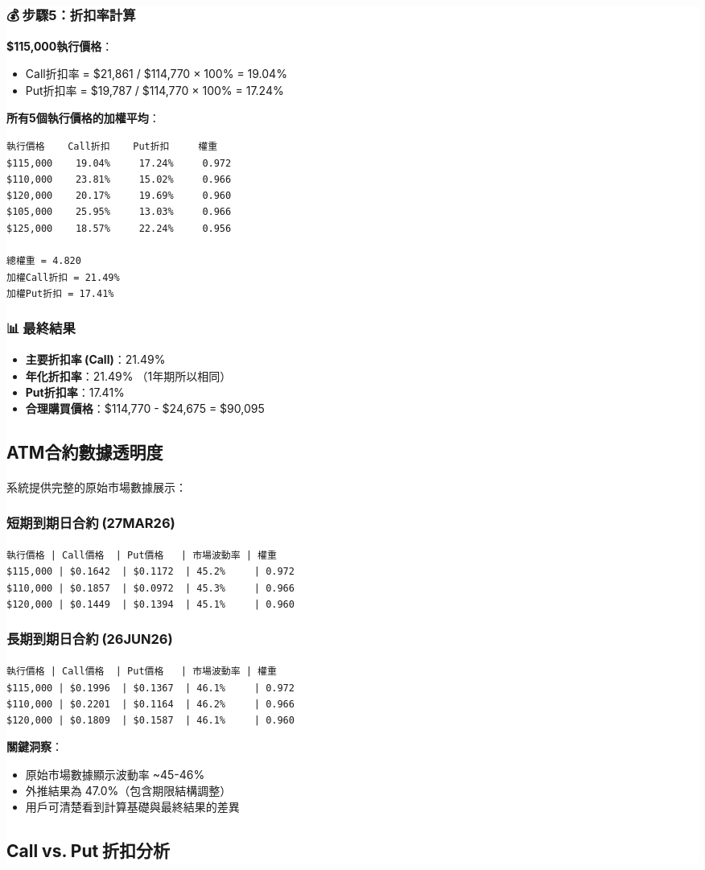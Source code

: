 ### 💰 步驟5：折扣率計算

**$115,000執行價格**：
- Call折扣率 = $21,861 / $114,770 × 100% = 19.04%
- Put折扣率 = $19,787 / $114,770 × 100% = 17.24%

**所有5個執行價格的加權平均**：
```
執行價格    Call折扣    Put折扣     權重
$115,000    19.04%     17.24%     0.972
$110,000    23.81%     15.02%     0.966  
$120,000    20.17%     19.69%     0.960
$105,000    25.95%     13.03%     0.966
$125,000    18.57%     22.24%     0.956

總權重 = 4.820
加權Call折扣 = 21.49%
加權Put折扣 = 17.41%
```

### 📊 最終結果

- **主要折扣率 (Call)**：21.49%
- **年化折扣率**：21.49% （1年期所以相同）
- **Put折扣率**：17.41%
- **合理購買價格**：$114,770 - $24,675 = $90,095

## ATM合約數據透明度

系統提供完整的原始市場數據展示：

### 短期到期日合約 (27MAR26)
```
執行價格 | Call價格  | Put價格   | 市場波動率 | 權重
$115,000 | $0.1642  | $0.1172  | 45.2%     | 0.972
$110,000 | $0.1857  | $0.0972  | 45.3%     | 0.966
$120,000 | $0.1449  | $0.1394  | 45.1%     | 0.960
```

### 長期到期日合約 (26JUN26)
```
執行價格 | Call價格  | Put價格   | 市場波動率 | 權重
$115,000 | $0.1996  | $0.1367  | 46.1%     | 0.972
$110,000 | $0.2201  | $0.1164  | 46.2%     | 0.966
$120,000 | $0.1809  | $0.1587  | 46.1%     | 0.960
```

**關鍵洞察**：
- 原始市場數據顯示波動率 ~45-46%
- 外推結果為 47.0%（包含期限結構調整）
- 用戶可清楚看到計算基礎與最終結果的差異

## Call vs. Put 折扣分析
